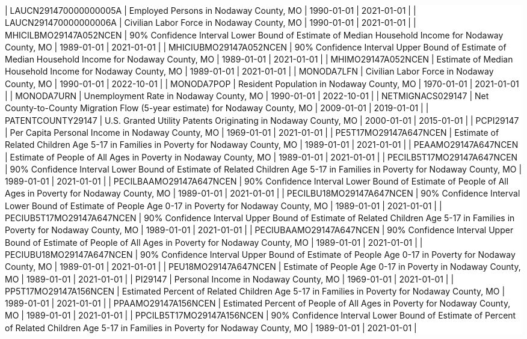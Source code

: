 | LAUCN291470000000005A     | Employed Persons in Nodaway County, MO                                                                                                                                      | 1990-01-01          | 2021-01-01        |
| LAUCN291470000000006A     | Civilian Labor Force in Nodaway County, MO                                                                                                                                  | 1990-01-01          | 2021-01-01        |
| MHICILBMO29147A052NCEN    | 90% Confidence Interval Lower Bound of Estimate of Median Household Income for Nodaway County, MO                                                                           | 1989-01-01          | 2021-01-01        |
| MHICIUBMO29147A052NCEN    | 90% Confidence Interval Upper Bound of Estimate of Median Household Income for Nodaway County, MO                                                                           | 1989-01-01          | 2021-01-01        |
| MHIMO29147A052NCEN        | Estimate of Median Household Income for Nodaway County, MO                                                                                                                  | 1989-01-01          | 2021-01-01        |
| MONODA7LFN                | Civilian Labor Force in Nodaway County, MO                                                                                                                                  | 1990-01-01          | 2022-10-01        |
| MONODA7POP                | Resident Population in Nodaway County, MO                                                                                                                                   | 1970-01-01          | 2021-01-01        |
| MONODA7URN                | Unemployment Rate in Nodaway County, MO                                                                                                                                     | 1990-01-01          | 2022-10-01        |
| NETMIGNACS029147          | Net County-to-County Migration Flow (5-year estimate) for Nodaway County, MO                                                                                                | 2009-01-01          | 2019-01-01        |
| PATENTCOUNTY29147         | U.S. Granted Utility Patents Originating in Nodaway County, MO                                                                                                              | 2000-01-01          | 2015-01-01        |
| PCPI29147                 | Per Capita Personal Income in Nodaway County, MO                                                                                                                            | 1969-01-01          | 2021-01-01        |
| PE5T17MO29147A647NCEN     | Estimate of Related Children Age 5-17 in Families in Poverty for Nodaway County, MO                                                                                         | 1989-01-01          | 2021-01-01        |
| PEAAMO29147A647NCEN       | Estimate of People of All Ages in Poverty in Nodaway County, MO                                                                                                             | 1989-01-01          | 2021-01-01        |
| PECILB5T17MO29147A647NCEN | 90% Confidence Interval Lower Bound of Estimate of Related Children Age 5-17 in Families in Poverty for Nodaway County, MO                                                  | 1989-01-01          | 2021-01-01        |
| PECILBAAMO29147A647NCEN   | 90% Confidence Interval Lower Bound of Estimate of People of All Ages in Poverty for Nodaway County, MO                                                                     | 1989-01-01          | 2021-01-01        |
| PECILBU18MO29147A647NCEN  | 90% Confidence Interval Lower Bound of Estimate of People Age 0-17 in Poverty for Nodaway County, MO                                                                        | 1989-01-01          | 2021-01-01        |
| PECIUB5T17MO29147A647NCEN | 90% Confidence Interval Upper Bound of Estimate of Related Children Age 5-17 in Families in Poverty for Nodaway County, MO                                                  | 1989-01-01          | 2021-01-01        |
| PECIUBAAMO29147A647NCEN   | 90% Confidence Interval Upper Bound of Estimate of People of All Ages in Poverty for Nodaway County, MO                                                                     | 1989-01-01          | 2021-01-01        |
| PECIUBU18MO29147A647NCEN  | 90% Confidence Interval Upper Bound of Estimate of People Age 0-17 in Poverty for Nodaway County, MO                                                                        | 1989-01-01          | 2021-01-01        |
| PEU18MO29147A647NCEN      | Estimate of People Age 0-17 in Poverty in Nodaway County, MO                                                                                                                | 1989-01-01          | 2021-01-01        |
| PI29147                   | Personal Income in Nodaway County, MO                                                                                                                                       | 1969-01-01          | 2021-01-01        |
| PP5T17MO29147A156NCEN     | Estimated Percent of Related Children Age 5-17 in Families in Poverty for Nodaway County, MO                                                                                | 1989-01-01          | 2021-01-01        |
| PPAAMO29147A156NCEN       | Estimated Percent of People of All Ages in Poverty for Nodaway County, MO                                                                                                   | 1989-01-01          | 2021-01-01        |
| PPCILB5T17MO29147A156NCEN | 90% Confidence Interval Lower Bound of Estimate of Percent of Related Children Age 5-17 in Families in Poverty for Nodaway County, MO                                       | 1989-01-01          | 2021-01-01        |